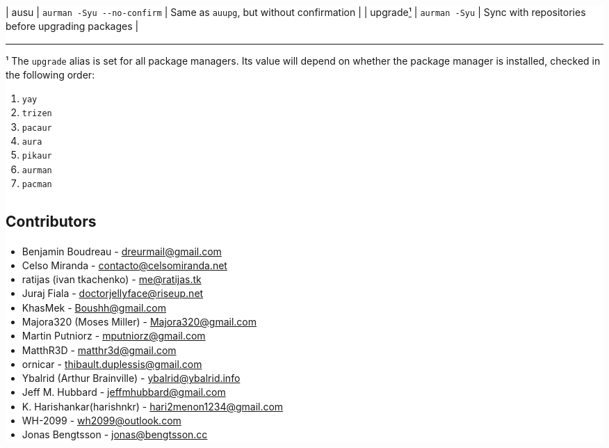 | ausu            | `aurman -Syu --no-confirm` | Same as `auupg`, but without confirmation                         |
| upgrade[¹](#f1) | `aurman -Syu`              | Sync with repositories before upgrading packages                  |

---

<span id="f1">¹</span>
The `upgrade` alias is set for all package managers. Its value will depend on
whether the package manager is installed, checked in the following order:

1. `yay`
2. `trizen`
3. `pacaur`
4. `aura`
4. `pikaur`
4. `aurman`
5. `pacman`

## Contributors

- Benjamin Boudreau - dreurmail@gmail.com
- Celso Miranda - contacto@celsomiranda.net
- ratijas (ivan tkachenko) - me@ratijas.tk
- Juraj Fiala - doctorjellyface@riseup.net
- KhasMek - Boushh@gmail.com
- Majora320 (Moses Miller) - Majora320@gmail.com
- Martin Putniorz - mputniorz@gmail.com
- MatthR3D - matthr3d@gmail.com
- ornicar - thibault.duplessis@gmail.com
- Ybalrid (Arthur Brainville) - ybalrid@ybalrid.info
- Jeff M. Hubbard - jeffmhubbard@gmail.com
- K. Harishankar(harishnkr) - hari2menon1234@gmail.com
- WH-2099 - wh2099@outlook.com
- Jonas Bengtsson - jonas@bengtsson.cc
